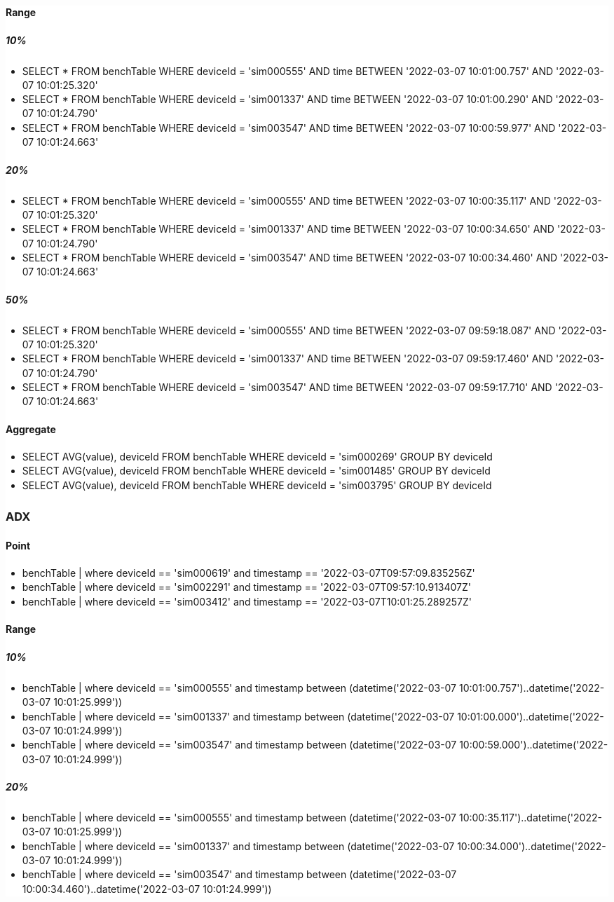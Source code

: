 #### Range
##### 10%
- SELECT * FROM benchTable WHERE deviceId = 'sim000555' AND time BETWEEN  '2022-03-07 10:01:00.757' AND '2022-03-07 10:01:25.320'
- SELECT * FROM benchTable WHERE deviceId = 'sim001337' AND time BETWEEN  '2022-03-07 10:01:00.290' AND '2022-03-07 10:01:24.790'
- SELECT * FROM benchTable WHERE deviceId = 'sim003547' AND time BETWEEN  '2022-03-07 10:00:59.977' AND '2022-03-07 10:01:24.663'

##### 20%
- SELECT * FROM benchTable WHERE deviceId = 'sim000555' AND time BETWEEN  '2022-03-07 10:00:35.117' AND '2022-03-07 10:01:25.320'
- SELECT * FROM benchTable WHERE deviceId = 'sim001337' AND time BETWEEN  '2022-03-07 10:00:34.650' AND '2022-03-07 10:01:24.790'
- SELECT * FROM benchTable WHERE deviceId = 'sim003547' AND time BETWEEN  '2022-03-07 10:00:34.460' AND '2022-03-07 10:01:24.663'

##### 50%
- SELECT * FROM benchTable WHERE deviceId = 'sim000555' AND time BETWEEN  '2022-03-07 09:59:18.087' AND '2022-03-07 10:01:25.320'
- SELECT * FROM benchTable WHERE deviceId = 'sim001337' AND time BETWEEN  '2022-03-07 09:59:17.460' AND '2022-03-07 10:01:24.790'
- SELECT * FROM benchTable WHERE deviceId = 'sim003547' AND time BETWEEN  '2022-03-07 09:59:17.710' AND '2022-03-07 10:01:24.663'

#### Aggregate
- SELECT AVG(value), deviceId FROM benchTable WHERE deviceId = 'sim000269' GROUP BY deviceId
- SELECT AVG(value), deviceId FROM benchTable WHERE deviceId = 'sim001485' GROUP BY deviceId
- SELECT AVG(value), deviceId FROM benchTable WHERE deviceId = 'sim003795' GROUP BY deviceId



### ADX
#### Point
- benchTable | where deviceId == 'sim000619' and timestamp == '2022-03-07T09:57:09.835256Z'
- benchTable | where deviceId == 'sim002291' and timestamp == '2022-03-07T09:57:10.913407Z'
- benchTable | where deviceId == 'sim003412' and timestamp == '2022-03-07T10:01:25.289257Z'

#### Range
##### 10%
- benchTable | where deviceId == 'sim000555' and timestamp between (datetime('2022-03-07 10:01:00.757')..datetime('2022-03-07 10:01:25.999')) 
- benchTable | where deviceId == 'sim001337' and timestamp between (datetime('2022-03-07 10:01:00.000')..datetime('2022-03-07 10:01:24.999')) 
- benchTable | where deviceId == 'sim003547' and timestamp between (datetime('2022-03-07 10:00:59.000')..datetime('2022-03-07 10:01:24.999')) 

##### 20%
- benchTable | where deviceId == 'sim000555' and timestamp between (datetime('2022-03-07 10:00:35.117')..datetime('2022-03-07 10:01:25.999'))
- benchTable | where deviceId == 'sim001337' and timestamp between (datetime('2022-03-07 10:00:34.000')..datetime('2022-03-07 10:01:24.999'))
- benchTable | where deviceId == 'sim003547' and timestamp between (datetime('2022-03-07 10:00:34.460')..datetime('2022-03-07 10:01:24.999'))
